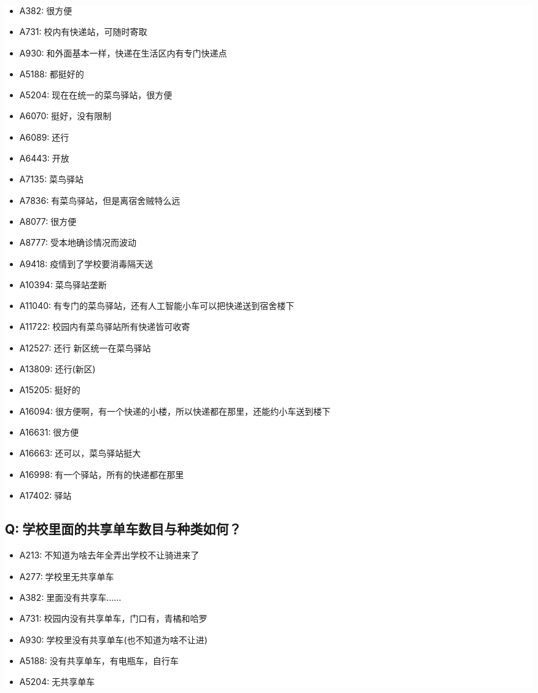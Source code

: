 - A382: 很方便

- A731: 校内有快递站，可随时寄取

- A930: 和外面基本一样，快递在生活区内有专门快递点

- A5188: 都挺好的

- A5204: 现在在统一的菜鸟驿站，很方便

- A6070: 挺好，没有限制

- A6089: 还行

- A6443: 开放

- A7135: 菜鸟驿站

- A7836: 有菜鸟驿站，但是离宿舍贼特么远

- A8077: 很方便

- A8777: 受本地确诊情况而波动

- A9418: 疫情到了学校要消毒隔天送

- A10394: 菜鸟驿站垄断

- A11040: 有专门的菜鸟驿站，还有人工智能小车可以把快递送到宿舍楼下

- A11722: 校园内有菜鸟驿站所有快递皆可收寄

- A12527: 还行 新区统一在菜鸟驿站

- A13809: 还行(新区)

- A15205: 挺好的

- A16094: 很方便啊，有一个快递的小楼，所以快递都在那里，还能约小车送到楼下

- A16631: 很方便

- A16663: 还可以，菜鸟驿站挺大

- A16998: 有一个驿站，所有的快递都在那里

- A17402: 驿站

## Q: 学校里面的共享单车数目与种类如何？

- A213: 不知道为啥去年全弄出学校不让骑进来了

- A277: 学校里无共享单车

- A382: 里面没有共享车……

- A731: 校园内没有共享单车，门口有，青橘和哈罗

- A930: 学校里没有共享单车(也不知道为啥不让进)

- A5188: 没有共享单车，有电瓶车，自行车

- A5204: 无共享单车
